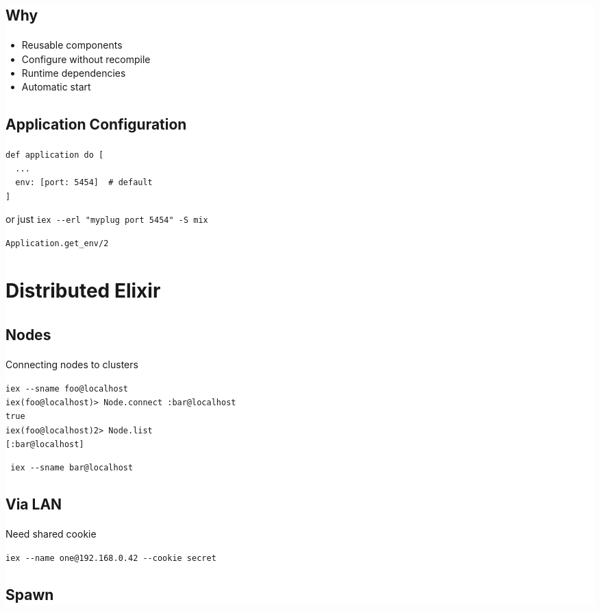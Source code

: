 
## Why

* Reusable components
* Configure without recompile
* Runtime dependencies
* Automatic start


## Application Configuration

```
def application do [
  ...
  env: [port: 5454]  # default
]
```

or just `iex --erl "myplug port 5454" -S mix`

`Application.get_env/2`



# Distributed Elixir


## Nodes

Connecting nodes to clusters

```
iex --sname foo@localhost
iex(foo@localhost)> Node.connect :bar@localhost
true
iex(foo@localhost)2> Node.list
[:bar@localhost]
```

```
 iex --sname bar@localhost
```


## Via LAN

Need shared cookie

```
iex --name one@192.168.0.42 --cookie secret
```


## Spawn
